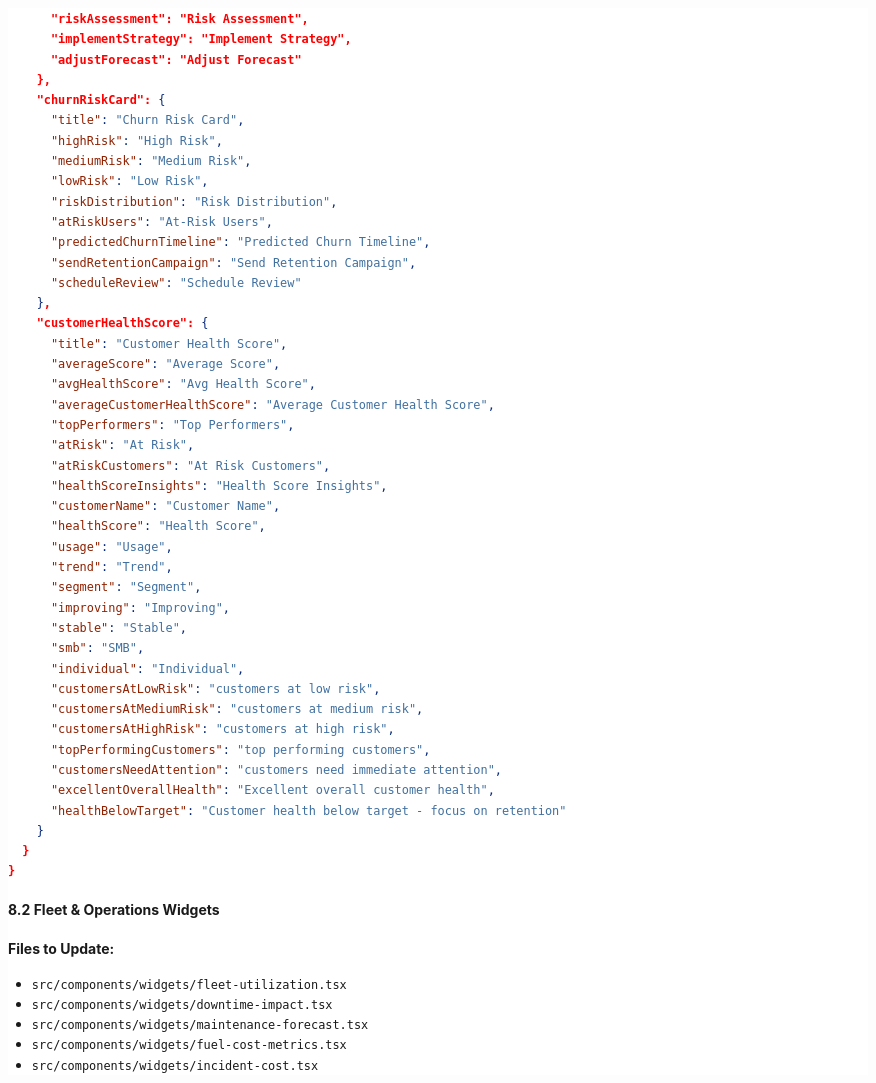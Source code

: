 ```json
      "riskAssessment": "Risk Assessment",
      "implementStrategy": "Implement Strategy",
      "adjustForecast": "Adjust Forecast"
    },
    "churnRiskCard": {
      "title": "Churn Risk Card",
      "highRisk": "High Risk",
      "mediumRisk": "Medium Risk",
      "lowRisk": "Low Risk",
      "riskDistribution": "Risk Distribution",
      "atRiskUsers": "At-Risk Users",
      "predictedChurnTimeline": "Predicted Churn Timeline",
      "sendRetentionCampaign": "Send Retention Campaign",
      "scheduleReview": "Schedule Review"
    },
    "customerHealthScore": {
      "title": "Customer Health Score",
      "averageScore": "Average Score",
      "avgHealthScore": "Avg Health Score",
      "averageCustomerHealthScore": "Average Customer Health Score",
      "topPerformers": "Top Performers",
      "atRisk": "At Risk",
      "atRiskCustomers": "At Risk Customers",
      "healthScoreInsights": "Health Score Insights",
      "customerName": "Customer Name",
      "healthScore": "Health Score",
      "usage": "Usage",
      "trend": "Trend",
      "segment": "Segment",
      "improving": "Improving",
      "stable": "Stable",
      "smb": "SMB",
      "individual": "Individual",
      "customersAtLowRisk": "customers at low risk",
      "customersAtMediumRisk": "customers at medium risk",
      "customersAtHighRisk": "customers at high risk",
      "topPerformingCustomers": "top performing customers",
      "customersNeedAttention": "customers need immediate attention",
      "excellentOverallHealth": "Excellent overall customer health",
      "healthBelowTarget": "Customer health below target - focus on retention"
    }
  }
}
```

#### 8.2 Fleet & Operations Widgets
**Files to Update:**
- `src/components/widgets/fleet-utilization.tsx`
- `src/components/widgets/downtime-impact.tsx`
- `src/components/widgets/maintenance-forecast.tsx`
- `src/components/widgets/fuel-cost-metrics.tsx`
- `src/components/widgets/incident-cost.tsx`
